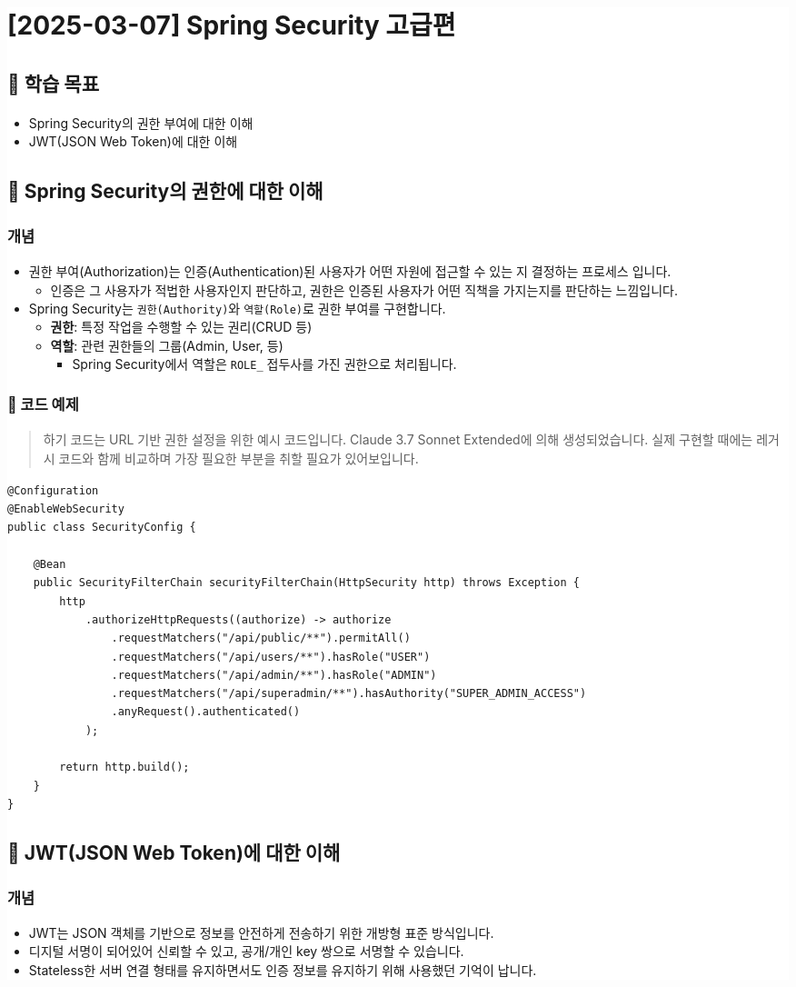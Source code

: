 # [2025-03-07] Spring Security 고급편

## 🎯 학습 목표

- Spring Security의 권한 부여에 대한 이해
- JWT(JSON Web Token)에 대한 이해

## 📌 Spring Security의 권한에 대한 이해

### 개념

- 권한 부여(Authorization)는 인증(Authentication)된 사용자가 어떤 자원에 접근할 수 있는 지 결정하는 프로세스 입니다.
  - 인증은 그 사용자가 적법한 사용자인지 판단하고, 권한은 인증된 사용자가 어떤 직책을 가지는지를 판단하는 느낌입니다.
- Spring Security는 `권한(Authority)`와 `역할(Role)`로 권한 부여를 구현합니다.
  - **권한**: 특정 작업을 수행할 수 있는 권리(CRUD 등)
  - **역할**: 관련 권한들의 그룹(Admin, User, 등)
    - Spring Security에서 역할은 `ROLE_` 접두사를 가진 권한으로 처리됩니다.

### 🔹 코드 예제

> 하기 코드는 URL 기반 권한 설정을 위한 예시 코드입니다. Claude 3.7 Sonnet Extended에 의해 생성되었습니다. 실제 구현할 때에는 레거시 코드와 함께 비교하며 가장 필요한 부분을 취할 필요가 있어보입니다.

```
@Configuration
@EnableWebSecurity
public class SecurityConfig {

    @Bean
    public SecurityFilterChain securityFilterChain(HttpSecurity http) throws Exception {
        http
            .authorizeHttpRequests((authorize) -> authorize
                .requestMatchers("/api/public/**").permitAll()
                .requestMatchers("/api/users/**").hasRole("USER")
                .requestMatchers("/api/admin/**").hasRole("ADMIN")
                .requestMatchers("/api/superadmin/**").hasAuthority("SUPER_ADMIN_ACCESS")
                .anyRequest().authenticated()
            );

        return http.build();
    }
}
```

## 📌 JWT(JSON Web Token)에 대한 이해

### 개념

- JWT는 JSON 객체를 기반으로 정보를 안전하게 전송하기 위한 개방형 표준 방식입니다.
- 디지털 서명이 되어있어 신뢰할 수 있고, 공개/개인 key 쌍으로 서명할 수 있습니다.
- Stateless한 서버 연결 형태를 유지하면서도 인증 정보를 유지하기 위해 사용했던 기억이 납니다.
